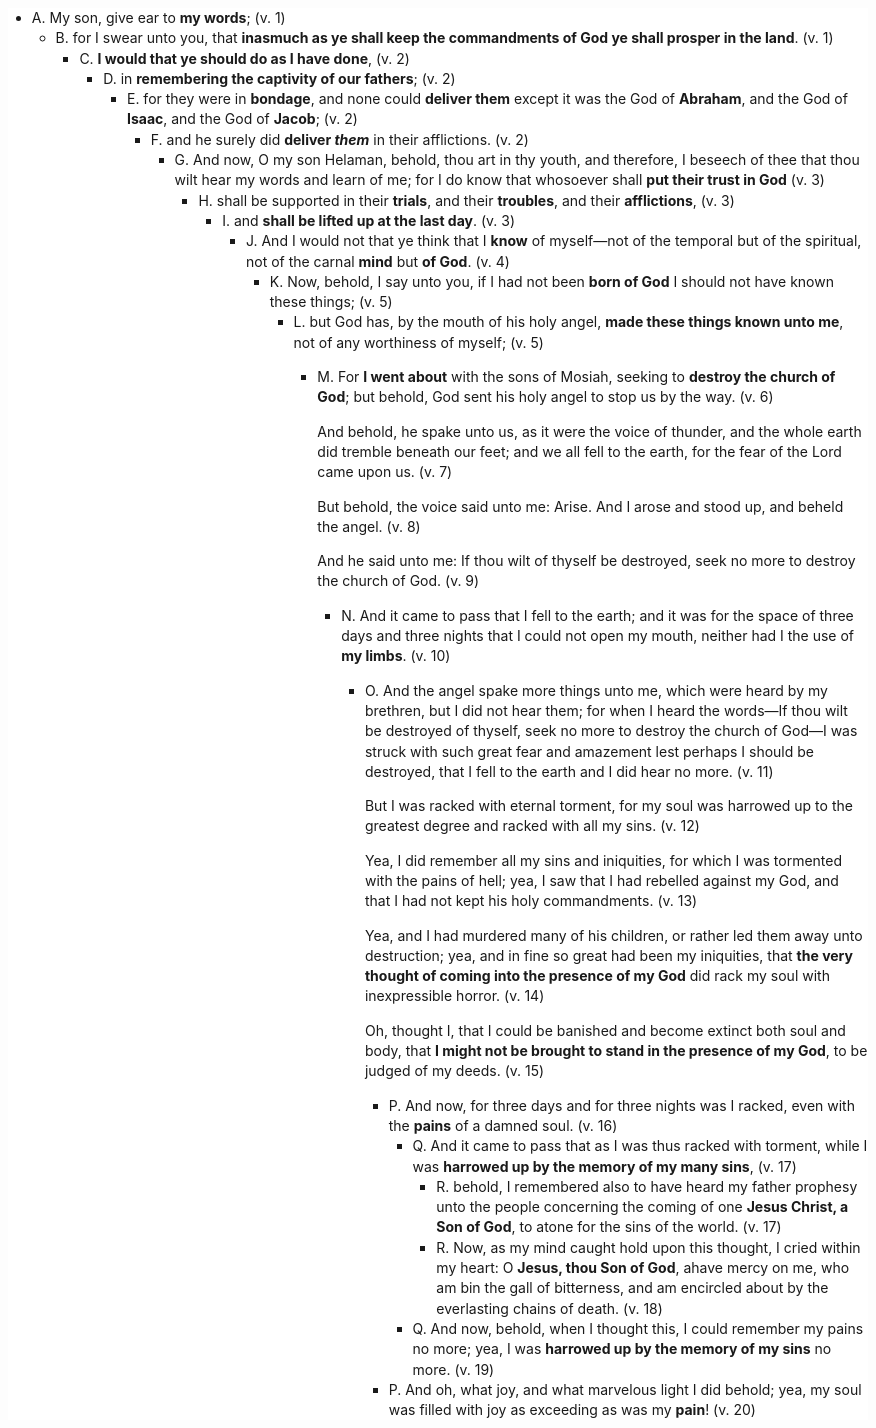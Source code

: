 *   A. My son, give ear to **my words**; (v. 1)
    *   B. for I swear unto you, that **inasmuch as ye shall keep the commandments of God ye shall prosper in the land**. (v. 1)
        *   C. **I would that ye should do as I have done**, (v. 2)
            *   D. in **remembering the captivity of our fathers**; (v. 2)
                *   E. for they were in **bondage**, and none could **deliver them** except it was the God of **Abraham**, and the God of **Isaac**, and the God of **Jacob**; (v. 2)
                    *   F. and he surely did **deliver *them*** in their afflictions. (v. 2)
                        *   G. And now, O my son Helaman, behold, thou art in thy youth, and therefore, I beseech of thee that thou wilt hear my words and learn of me; for I do know that whosoever shall **put their trust in God** (v. 3)
                            *   H. shall be supported in their **trials**, and their **troubles**, and their **afflictions**, (v. 3)
                                *   I. and **shall be lifted up at the last day**. (v. 3)
                                    *   J. And I would not that ye think that I **know** of myself—not of the temporal but of the spiritual, not of the carnal **mind** but **of God**. (v. 4)
                                        *   K. Now, behold, I say unto you, if I had not been **born of God** I should not have known these things; (v. 5)
                                            *   L. but God has, by the mouth of his holy angel, **made these things known unto me**, not of any worthiness of myself; (v. 5)
                                                *   M. For **I went about** with the sons of Mosiah, seeking to **destroy the church of God**; but behold, God sent his holy angel to stop us by the way. (v. 6)
                                                       
                                                       And behold, he spake unto us, as it were the voice of thunder, and the whole earth did tremble beneath our feet; and we all fell to the earth, for the fear of the Lord came upon us. (v. 7)
                                                       
                                                       But behold, the voice said unto me: Arise. And I arose and stood up, and beheld the angel. (v. 8)
                                                       
                                                       And he said unto me: If thou wilt of thyself be destroyed, seek no more to destroy the church of God. (v. 9)
                                                    *   N. And it came to pass that I fell to the earth; and it was for the space of three days and three nights that I could not open my mouth, neither had I the use of **my limbs**. (v. 10)
                                                        *   O. And the angel spake more things unto me, which were heard by my brethren, but I did not hear them; for when I heard the words—If thou wilt be destroyed of thyself, seek no more to destroy the church of God—I was struck with such great fear and amazement lest perhaps I should be destroyed, that I fell to the earth and I did hear no more. (v. 11)
                                                        
                                                            But I was racked with eternal torment, for my soul was harrowed up to the greatest degree and racked with all my sins. (v. 12)
                                                        
                                                            Yea, I did remember all my sins and iniquities, for which I was tormented with the pains of hell; yea, I saw that I had rebelled against my God, and that I had not kept his holy commandments. (v. 13)
                                                        
                                                            Yea, and I had murdered many of his children, or rather led them away unto destruction; yea, and in fine so great had been my iniquities, that **the very thought of coming into the presence of my God** did rack my soul with inexpressible horror. (v. 14)
                                                        
                                                            Oh, thought I, that I could be banished and become extinct both soul and body, that **I might not be brought to stand in the presence of my God**, to be judged of my deeds. (v. 15)
                                                            *   P. And now, for three days and for three nights was I racked, even with the **pains** of a damned soul. (v. 16)
                                                                *   Q. And it came to pass that as I was thus racked with torment, while I was **harrowed up by the memory of my many sins**, (v. 17)
                                                                    *   R. behold, I remembered also to have heard my father prophesy unto the people concerning the coming of one **Jesus Christ, a Son of God**, to atone for the sins of the world. (v. 17)
                                                                    *   R. Now, as my mind caught hold upon this thought, I cried within my heart: O **Jesus, thou Son of God**, ahave mercy on me, who am bin the gall of bitterness, and am encircled about by the everlasting chains of death. (v. 18)
                                                                *   Q. And now, behold, when I thought this, I could remember my pains no more; yea, I was **harrowed up by the memory of my sins** no more. (v. 19)
                                                            *   P. And oh, what joy, and what marvelous light I did behold; yea, my soul was filled with joy as exceeding as was my **pain**\! (v. 20)

